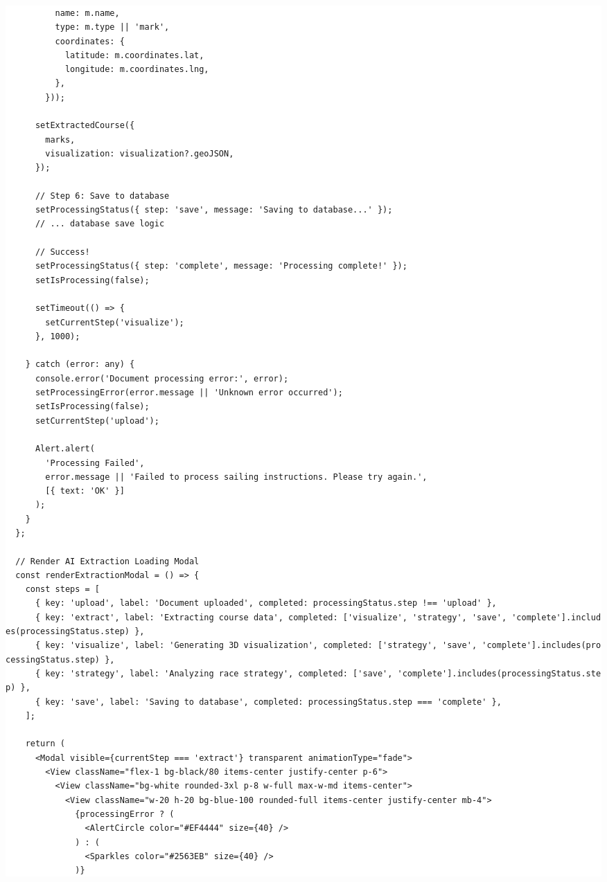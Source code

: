 ```tsx
          name: m.name,
          type: m.type || 'mark',
          coordinates: {
            latitude: m.coordinates.lat,
            longitude: m.coordinates.lng,
          },
        }));

      setExtractedCourse({
        marks,
        visualization: visualization?.geoJSON,
      });

      // Step 6: Save to database
      setProcessingStatus({ step: 'save', message: 'Saving to database...' });
      // ... database save logic

      // Success!
      setProcessingStatus({ step: 'complete', message: 'Processing complete!' });
      setIsProcessing(false);

      setTimeout(() => {
        setCurrentStep('visualize');
      }, 1000);

    } catch (error: any) {
      console.error('Document processing error:', error);
      setProcessingError(error.message || 'Unknown error occurred');
      setIsProcessing(false);
      setCurrentStep('upload');

      Alert.alert(
        'Processing Failed',
        error.message || 'Failed to process sailing instructions. Please try again.',
        [{ text: 'OK' }]
      );
    }
  };

  // Render AI Extraction Loading Modal
  const renderExtractionModal = () => {
    const steps = [
      { key: 'upload', label: 'Document uploaded', completed: processingStatus.step !== 'upload' },
      { key: 'extract', label: 'Extracting course data', completed: ['visualize', 'strategy', 'save', 'complete'].includes(processingStatus.step) },
      { key: 'visualize', label: 'Generating 3D visualization', completed: ['strategy', 'save', 'complete'].includes(processingStatus.step) },
      { key: 'strategy', label: 'Analyzing race strategy', completed: ['save', 'complete'].includes(processingStatus.step) },
      { key: 'save', label: 'Saving to database', completed: processingStatus.step === 'complete' },
    ];

    return (
      <Modal visible={currentStep === 'extract'} transparent animationType="fade">
        <View className="flex-1 bg-black/80 items-center justify-center p-6">
          <View className="bg-white rounded-3xl p-8 w-full max-w-md items-center">
            <View className="w-20 h-20 bg-blue-100 rounded-full items-center justify-center mb-4">
              {processingError ? (
                <AlertCircle color="#EF4444" size={40} />
              ) : (
                <Sparkles color="#2563EB" size={40} />
              )}
```